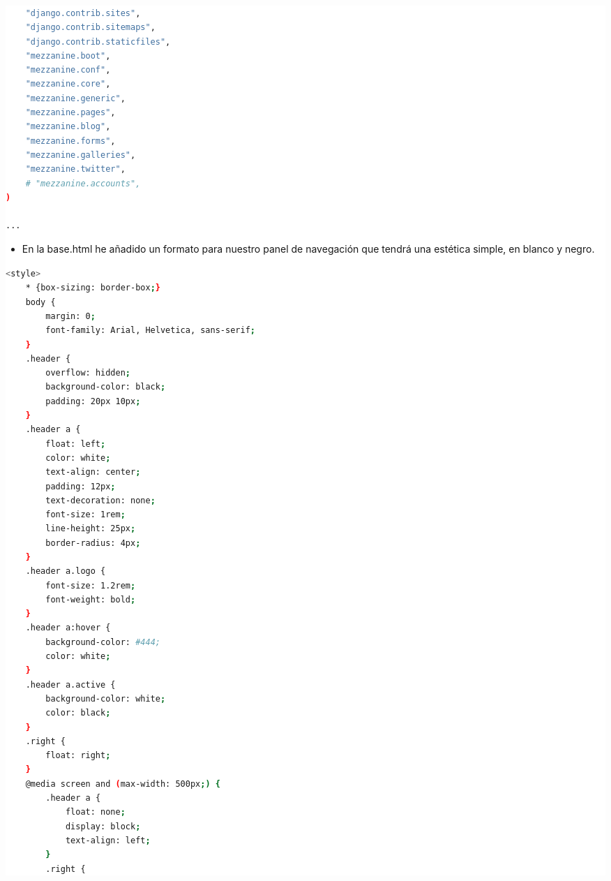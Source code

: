 ```sh
    "django.contrib.sites",
    "django.contrib.sitemaps",
    "django.contrib.staticfiles",
    "mezzanine.boot",
    "mezzanine.conf",
    "mezzanine.core",
    "mezzanine.generic",
    "mezzanine.pages",
    "mezzanine.blog",
    "mezzanine.forms",
    "mezzanine.galleries",
    "mezzanine.twitter",
    # "mezzanine.accounts",
)

...
```
* En la base.html he añadido un formato para nuestro panel de navegación que tendrá una estética simple, en blanco y negro.

```sh
<style>
    * {box-sizing: border-box;}
    body {
        margin: 0;
        font-family: Arial, Helvetica, sans-serif;
    }
    .header {
        overflow: hidden;
        background-color: black;
        padding: 20px 10px;
    }
    .header a {
        float: left; 
        color: white;
        text-align: center;
        padding: 12px;
        text-decoration: none;
        font-size: 1rem;
        line-height: 25px;
        border-radius: 4px;
    }
    .header a.logo {
        font-size: 1.2rem;
        font-weight: bold;
    }
    .header a:hover {
        background-color: #444;
        color: white;
    }   
    .header a.active {
        background-color: white;
        color: black;
    }
    .right {
        float: right;
    }
    @media screen and (max-width: 500px;) {
        .header a {
            float: none;
            display: block;
            text-align: left;
        }
        .right {
```